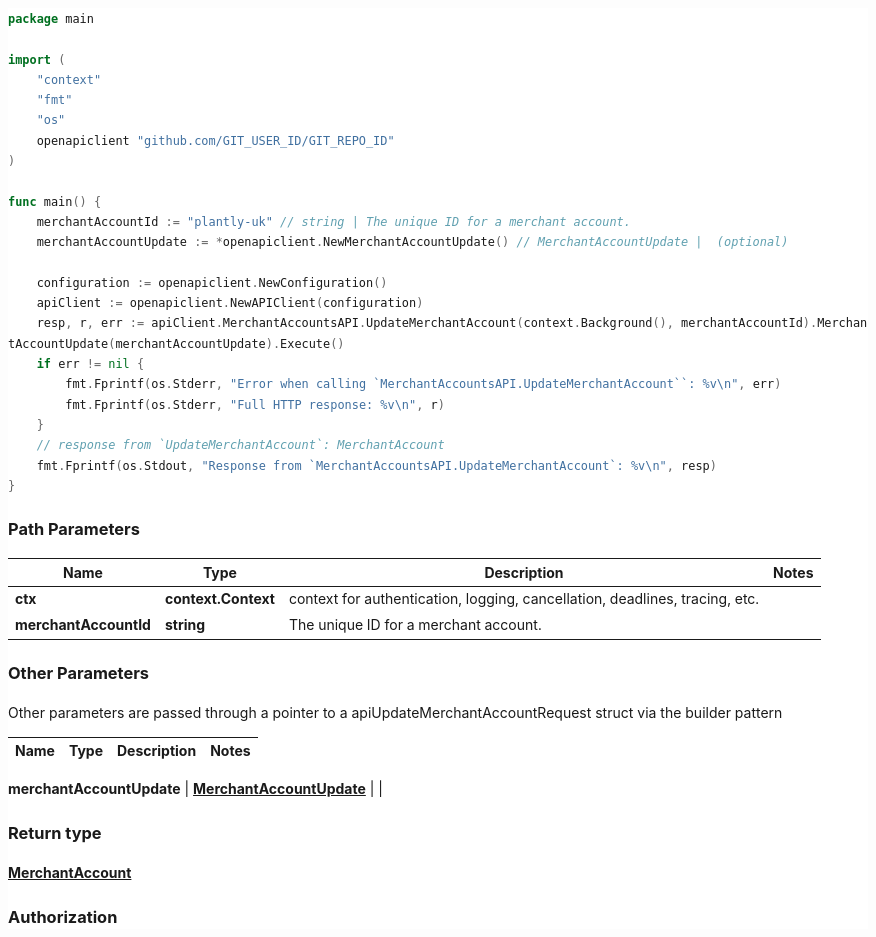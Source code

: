 ```go
package main

import (
	"context"
	"fmt"
	"os"
	openapiclient "github.com/GIT_USER_ID/GIT_REPO_ID"
)

func main() {
	merchantAccountId := "plantly-uk" // string | The unique ID for a merchant account.
	merchantAccountUpdate := *openapiclient.NewMerchantAccountUpdate() // MerchantAccountUpdate |  (optional)

	configuration := openapiclient.NewConfiguration()
	apiClient := openapiclient.NewAPIClient(configuration)
	resp, r, err := apiClient.MerchantAccountsAPI.UpdateMerchantAccount(context.Background(), merchantAccountId).MerchantAccountUpdate(merchantAccountUpdate).Execute()
	if err != nil {
		fmt.Fprintf(os.Stderr, "Error when calling `MerchantAccountsAPI.UpdateMerchantAccount``: %v\n", err)
		fmt.Fprintf(os.Stderr, "Full HTTP response: %v\n", r)
	}
	// response from `UpdateMerchantAccount`: MerchantAccount
	fmt.Fprintf(os.Stdout, "Response from `MerchantAccountsAPI.UpdateMerchantAccount`: %v\n", resp)
}
```

### Path Parameters


Name | Type | Description  | Notes
------------- | ------------- | ------------- | -------------
**ctx** | **context.Context** | context for authentication, logging, cancellation, deadlines, tracing, etc.
**merchantAccountId** | **string** | The unique ID for a merchant account. | 

### Other Parameters

Other parameters are passed through a pointer to a apiUpdateMerchantAccountRequest struct via the builder pattern


Name | Type | Description  | Notes
------------- | ------------- | ------------- | -------------

 **merchantAccountUpdate** | [**MerchantAccountUpdate**](MerchantAccountUpdate.md) |  | 

### Return type

[**MerchantAccount**](MerchantAccount.md)

### Authorization
